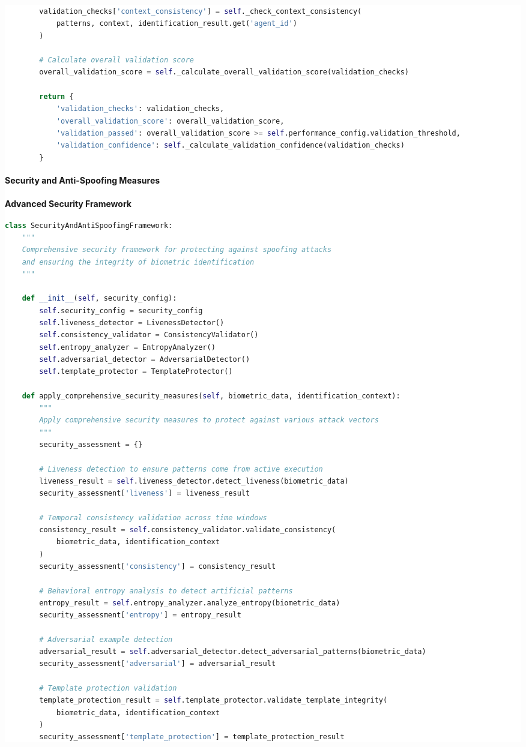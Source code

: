 ```python
        validation_checks['context_consistency'] = self._check_context_consistency(
            patterns, context, identification_result.get('agent_id')
        )
        
        # Calculate overall validation score
        overall_validation_score = self._calculate_overall_validation_score(validation_checks)
        
        return {
            'validation_checks': validation_checks,
            'overall_validation_score': overall_validation_score,
            'validation_passed': overall_validation_score >= self.performance_config.validation_threshold,
            'validation_confidence': self._calculate_validation_confidence(validation_checks)
        }
```

#### Security and Anti-Spoofing Measures

**Advanced Security Framework**

```python
class SecurityAndAntiSpoofingFramework:
    """
    Comprehensive security framework for protecting against spoofing attacks
    and ensuring the integrity of biometric identification
    """
    
    def __init__(self, security_config):
        self.security_config = security_config
        self.liveness_detector = LivenessDetector()
        self.consistency_validator = ConsistencyValidator()
        self.entropy_analyzer = EntropyAnalyzer()
        self.adversarial_detector = AdversarialDetector()
        self.template_protector = TemplateProtector()
        
    def apply_comprehensive_security_measures(self, biometric_data, identification_context):
        """
        Apply comprehensive security measures to protect against various attack vectors
        """
        security_assessment = {}
        
        # Liveness detection to ensure patterns come from active execution
        liveness_result = self.liveness_detector.detect_liveness(biometric_data)
        security_assessment['liveness'] = liveness_result
        
        # Temporal consistency validation across time windows
        consistency_result = self.consistency_validator.validate_consistency(
            biometric_data, identification_context
        )
        security_assessment['consistency'] = consistency_result
        
        # Behavioral entropy analysis to detect artificial patterns
        entropy_result = self.entropy_analyzer.analyze_entropy(biometric_data)
        security_assessment['entropy'] = entropy_result
        
        # Adversarial example detection
        adversarial_result = self.adversarial_detector.detect_adversarial_patterns(biometric_data)
        security_assessment['adversarial'] = adversarial_result
        
        # Template protection validation
        template_protection_result = self.template_protector.validate_template_integrity(
            biometric_data, identification_context
        )
        security_assessment['template_protection'] = template_protection_result
```